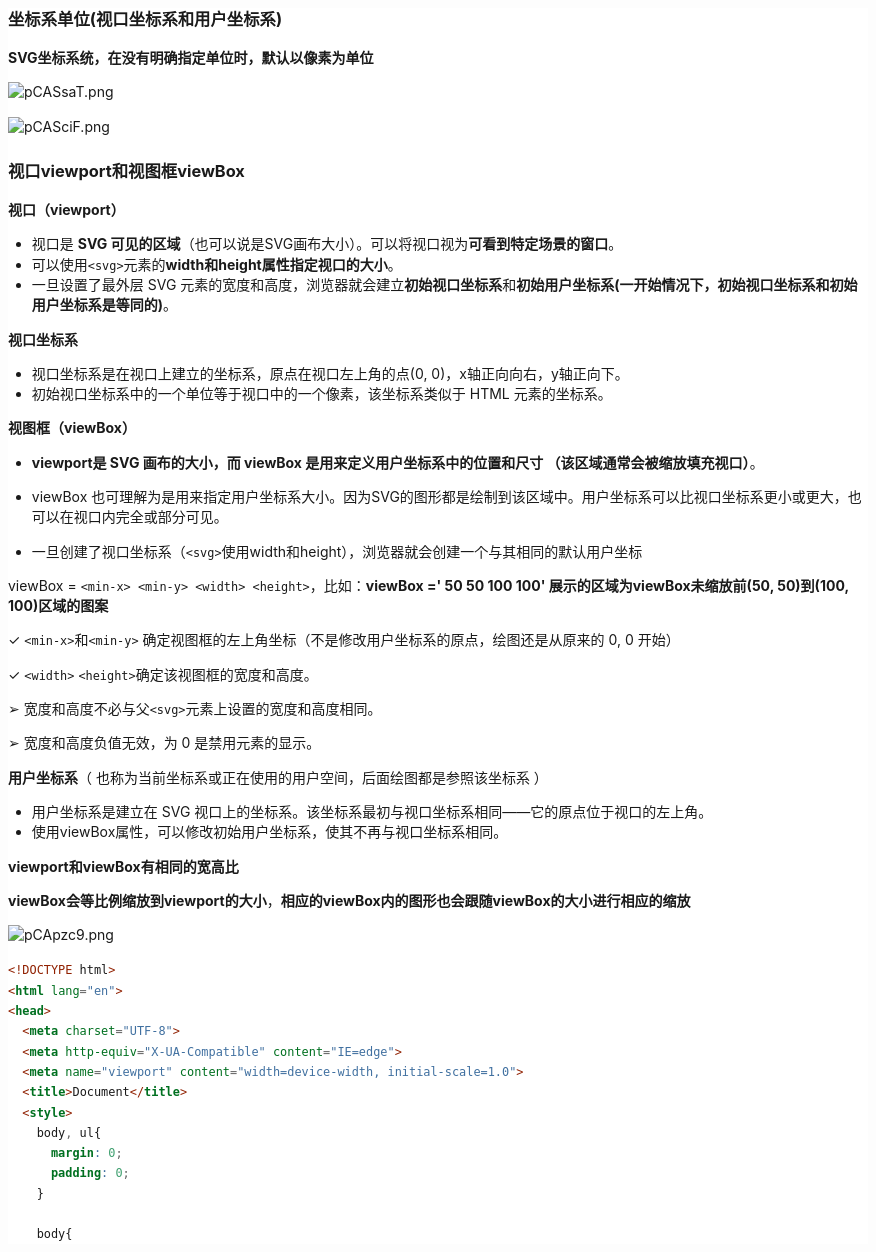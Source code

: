   ```html
  ```

### 坐标系单位(视口坐标系和用户坐标系)

**SVG坐标系统，在没有明确指定单位时，默认以像素为单位**

![pCASsaT.png](https://s1.ax1x.com/2023/06/08/pCASsaT.png)

![pCASciF.png](https://s1.ax1x.com/2023/06/08/pCASciF.png)

### 视口viewport和视图框viewBox

**视口（viewport）**

* 视口是 **SVG 可见的区域**（也可以说是SVG画布大小）。可以将视口视为**可看到特定场景的窗口**。
* 可以使用`<svg>`元素的**width和height属性指定视口的大小**。
* 一旦设置了最外层 SVG 元素的宽度和高度，浏览器就会建立**初始视口坐标系**和**初始用户坐标系(一开始情况下，初始视口坐标系和初始用户坐标系是等同的)**。

**视口坐标系**

* 视口坐标系是在视口上建立的坐标系，原点在视口左上角的点(0, 0)，x轴正向向右，y轴正向下。
* 初始视口坐标系中的一个单位等于视口中的一个像素，该坐标系类似于 HTML 元素的坐标系。

**视图框（viewBox）**

* **viewport是 SVG 画布的大小，而 viewBox 是用来定义用户坐标系中的位置和尺寸 （该区域通常会被缩放填充视口）**。


* viewBox 也可理解为是用来指定用户坐标系大小。因为SVG的图形都是绘制到该区域中。用户坐标系可以比视口坐标系更小或更大，也可以在视口内完全或部分可见。

* 一旦创建了视口坐标系（`<svg>`使用width和height），浏览器就会创建一个与其相同的默认用户坐标

viewBox = `<min-x> <min-y> <width> <height>`，比如：**viewBox =' 50 50 100 100' 展示的区域为viewBox未缩放前(50, 50)到(100, 100)区域的图案**

  ✓ `<min-x>`和`<min-y>` 确定视图框的左上角坐标（不是修改用户坐标系的原点，绘图还是从原来的 0, 0 开始）

  ✓ `<width>` `<height>`确定该视图框的宽度和高度。

  ➢ 宽度和高度不必与父`<svg>`元素上设置的宽度和高度相同。

  ➢ 宽度和高度负值无效，为 0 是禁用元素的显示。

**用户坐标系**（ 也称为当前坐标系或正在使用的用户空间，后面绘图都是参照该坐标系 ）

* 用户坐标系是建立在 SVG 视口上的坐标系。该坐标系最初与视口坐标系相同——它的原点位于视口的左上角。
* 使用viewBox属性，可以修改初始用户坐标系，使其不再与视口坐标系相同。





**viewport和viewBox有相同的宽高比**

**viewBox会等比例缩放到viewport的大小**，**相应的viewBox内的图形也会跟随viewBox的大小进行相应的缩放**

![pCApzc9.png](https://s1.ax1x.com/2023/06/08/pCApzc9.png)

```html
<!DOCTYPE html>
<html lang="en">
<head>
  <meta charset="UTF-8">
  <meta http-equiv="X-UA-Compatible" content="IE=edge">
  <meta name="viewport" content="width=device-width, initial-scale=1.0">
  <title>Document</title>
  <style>
    body, ul{
      margin: 0;
      padding: 0;
    }

    body{
```